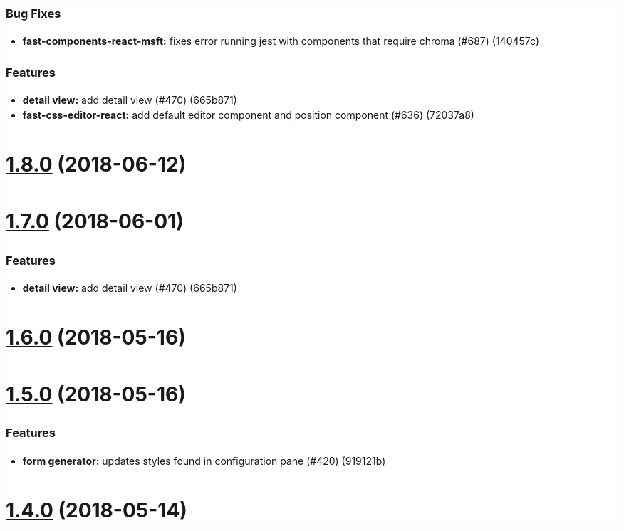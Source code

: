 ### Bug Fixes

* **fast-components-react-msft:** fixes error running jest with components that require chroma ([#687](https://github.com/Microsoft/fast/issues/687)) ([140457c](https://github.com/Microsoft/fast/commit/140457c))


### Features

* **detail view:** add detail view ([#470](https://github.com/Microsoft/fast/issues/470)) ([665b871](https://github.com/Microsoft/fast/commit/665b871))
* **fast-css-editor-react:** add default editor component and position component ([#636](https://github.com/Microsoft/fast/issues/636)) ([72037a8](https://github.com/Microsoft/fast/commit/72037a8))




<a name="1.8.0"></a>
# [1.8.0](https://github.com/Microsoft/fast/compare/v1.6.0...v1.8.0) (2018-06-12)


<a name="1.7.0"></a>
# [1.7.0](https://github.com/Microsoft/fast/compare/v1.6.0...v1.7.0) (2018-06-01)


### Features

* **detail view:** add detail view ([#470](https://github.com/Microsoft/fast/issues/470)) ([665b871](https://github.com/Microsoft/fast/commit/665b871))




<a name="1.6.0"></a>
# [1.6.0](https://github.com/Microsoft/fast/compare/v1.2.0...v1.6.0) (2018-05-16)


<a name="1.5.0"></a>
# [1.5.0](https://github.com/Microsoft/fast/compare/v1.2.0...v1.5.0) (2018-05-16)


### Features

* **form generator:** updates styles found in configuration pane ([#420](https://github.com/Microsoft/fast/issues/420)) ([919121b](https://github.com/Microsoft/fast/commit/919121b))




<a name="1.4.0"></a>
# [1.4.0](https://github.com/Microsoft/fast/compare/v1.2.0...v1.4.0) (2018-05-14)
